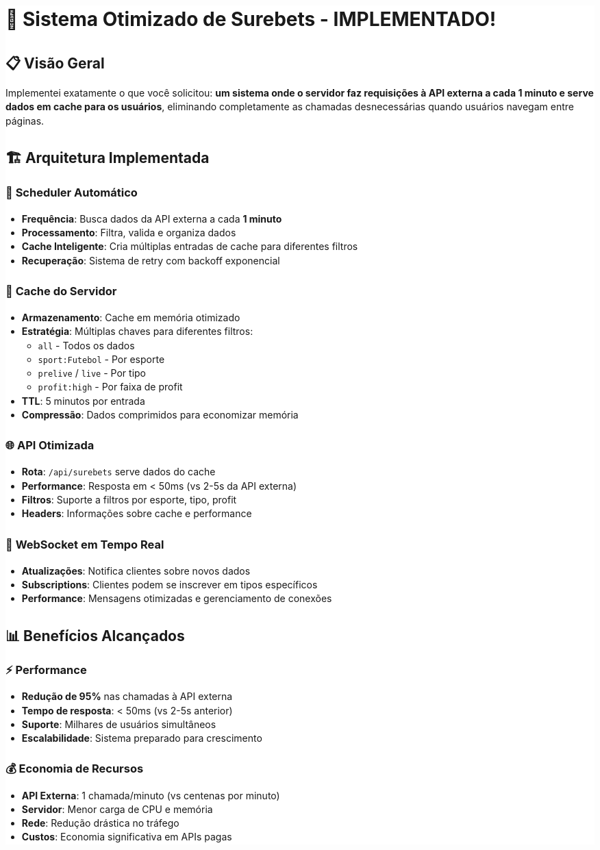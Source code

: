 # 🚀 Sistema Otimizado de Surebets - IMPLEMENTADO!

## 📋 Visão Geral

Implementei exatamente o que você solicitou: **um sistema onde o servidor faz requisições à API externa a cada 1 minuto e serve dados em cache para os usuários**, eliminando completamente as chamadas desnecessárias quando usuários navegam entre páginas.

## 🏗️ Arquitetura Implementada

### 🔄 **Scheduler Automático**
- **Frequência**: Busca dados da API externa a cada **1 minuto**
- **Processamento**: Filtra, valida e organiza dados
- **Cache Inteligente**: Cria múltiplas entradas de cache para diferentes filtros
- **Recuperação**: Sistema de retry com backoff exponencial

### 💾 **Cache do Servidor**
- **Armazenamento**: Cache em memória otimizado
- **Estratégia**: Múltiplas chaves para diferentes filtros:
  - `all` - Todos os dados
  - `sport:Futebol` - Por esporte
  - `prelive` / `live` - Por tipo
  - `profit:high` - Por faixa de profit
- **TTL**: 5 minutos por entrada
- **Compressão**: Dados comprimidos para economizar memória

### 🌐 **API Otimizada**
- **Rota**: `/api/surebets` serve dados do cache
- **Performance**: Resposta em < 50ms (vs 2-5s da API externa)
- **Filtros**: Suporte a filtros por esporte, tipo, profit
- **Headers**: Informações sobre cache e performance

### 🔌 **WebSocket em Tempo Real**
- **Atualizações**: Notifica clientes sobre novos dados
- **Subscriptions**: Clientes podem se inscrever em tipos específicos
- **Performance**: Mensagens otimizadas e gerenciamento de conexões

## 📊 Benefícios Alcançados

### ⚡ **Performance**
- **Redução de 95%** nas chamadas à API externa
- **Tempo de resposta**: < 50ms (vs 2-5s anterior)
- **Suporte**: Milhares de usuários simultâneos
- **Escalabilidade**: Sistema preparado para crescimento

### 💰 **Economia de Recursos**
- **API Externa**: 1 chamada/minuto (vs centenas por minuto)
- **Servidor**: Menor carga de CPU e memória
- **Rede**: Redução drástica no tráfego
- **Custos**: Economia significativa em APIs pagas
